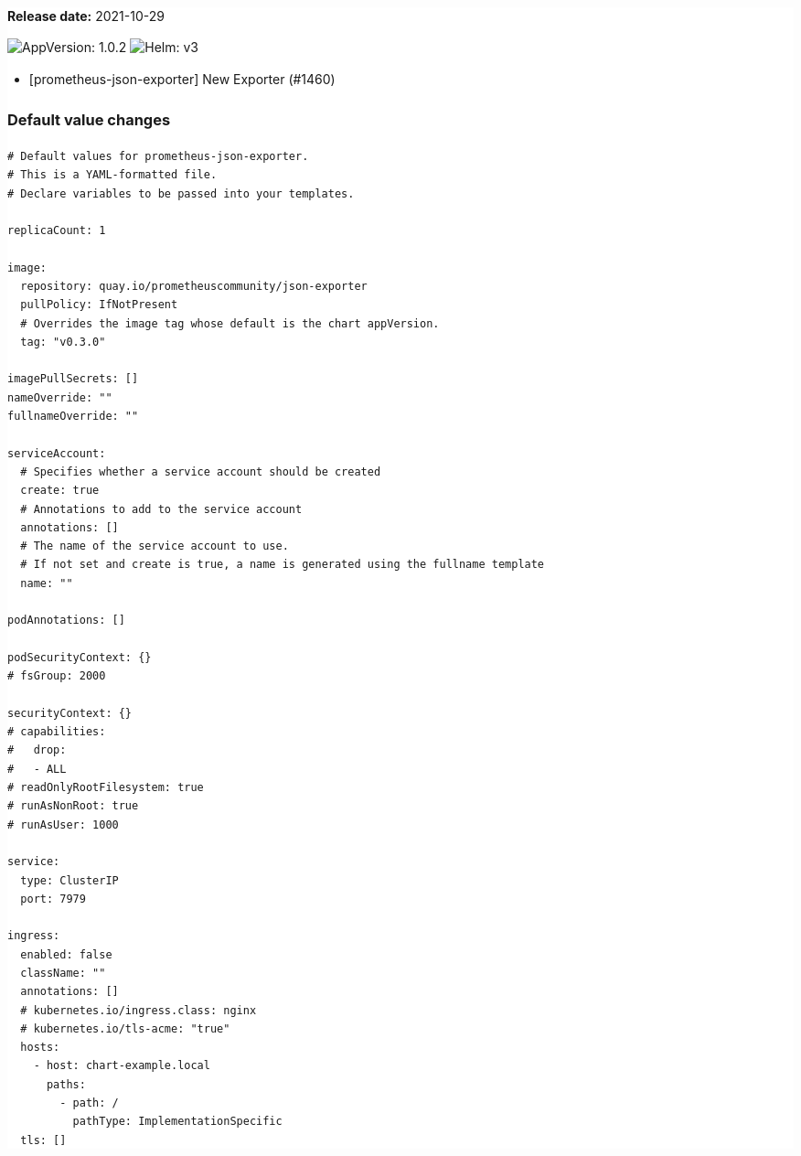 **Release date:** 2021-10-29

![AppVersion: 1.0.2](https://img.shields.io/static/v1?label=AppVersion&message=1.0.2&color=success)
![Helm: v3](https://img.shields.io/static/v1?label=Helm&message=v3&color=informational&logo=helm)

* [prometheus-json-exporter] New Exporter (#1460)

### Default value changes

```diff
# Default values for prometheus-json-exporter.
# This is a YAML-formatted file.
# Declare variables to be passed into your templates.

replicaCount: 1

image:
  repository: quay.io/prometheuscommunity/json-exporter
  pullPolicy: IfNotPresent
  # Overrides the image tag whose default is the chart appVersion.
  tag: "v0.3.0"

imagePullSecrets: []
nameOverride: ""
fullnameOverride: ""

serviceAccount:
  # Specifies whether a service account should be created
  create: true
  # Annotations to add to the service account
  annotations: []
  # The name of the service account to use.
  # If not set and create is true, a name is generated using the fullname template
  name: ""

podAnnotations: []

podSecurityContext: {}
# fsGroup: 2000

securityContext: {}
# capabilities:
#   drop:
#   - ALL
# readOnlyRootFilesystem: true
# runAsNonRoot: true
# runAsUser: 1000

service:
  type: ClusterIP
  port: 7979

ingress:
  enabled: false
  className: ""
  annotations: []
  # kubernetes.io/ingress.class: nginx
  # kubernetes.io/tls-acme: "true"
  hosts:
    - host: chart-example.local
      paths:
        - path: /
          pathType: ImplementationSpecific
  tls: []
```